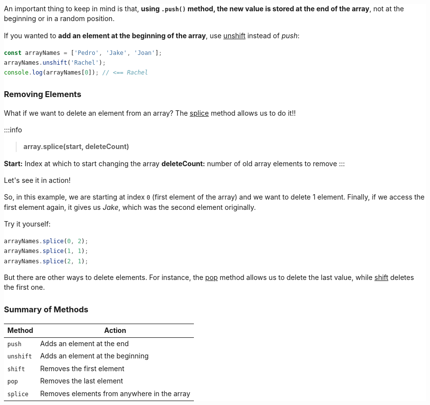An important thing to keep in mind is that, **using `.push()` method, the new value is stored at the end of the array**, not at the beginning or in a random position.

If you wanted to **add an element at the beginning of the array**, use [unshift](https://developer.mozilla.org/en/docs/Web/JavaScript/Reference/Global_Objects/Array/unshift) instead of _push_:

```javascript
const arrayNames = ['Pedro', 'Jake', 'Joan'];
arrayNames.unshift('Rachel');
console.log(arrayNames[0]); // <== Rachel
```

### Removing Elements

What if we want to delete an element from an array? The [splice](https://developer.mozilla.org/en/docs/Web/JavaScript/Reference/Global_Objects/Array/splice) method allows us to do it!!

:::info

> **array.splice(start, deleteCount)**

**Start:** Index at which to start changing the array
**deleteCount:** number of old array elements to remove
:::

Let's see it in action!

<iframe height='265' scrolling='no' src='//codepen.io/ironhack/embed/rrmOLB/?height=265&theme-id=0&default-tab=js%2Cresult&embed-version=2' frameborder='no' allowtransparency='true' allowfullscreen='true' style='width: 100%;'>See the Pen <a href='http://codepen.io/ironhack/pen/rrmOLB/'>rrmOLB</a> by Ironhack (<a href='http://codepen.io/ironhack'>@ironhack</a>) on <a href='http://codepen.io'>CodePen</a>.
</iframe>

So, in this example, we are starting at index `0` (first element of the array) and we want to delete 1 element. Finally, if we access the first element again, it gives us _Jake_, which was the second element originally.

Try it yourself:

```javascript
arrayNames.splice(0, 2);
arrayNames.splice(1, 1);
arrayNames.splice(2, 1);
```

But there are other ways to delete elements. For instance, the [pop](https://developer.mozilla.org/en/docs/Web/JavaScript/Reference/Global_Objects/Array/pop) method allows us to delete the last value, while [shift](https://developer.mozilla.org/en/docs/Web/JavaScript/Reference/Global_Objects/Array/shift) deletes the first one.

### Summary of Methods

| Method    | Action                                      |
| --------- | ------------------------------------------- |
| `push`    | Adds an element at the end                  |
| `unshift` | Adds an element at the beginning            |
| `shift`   | Removes the first element                   |
| `pop`     | Removes the last element                    |
| `splice`  | Removes elements from anywhere in the array |
